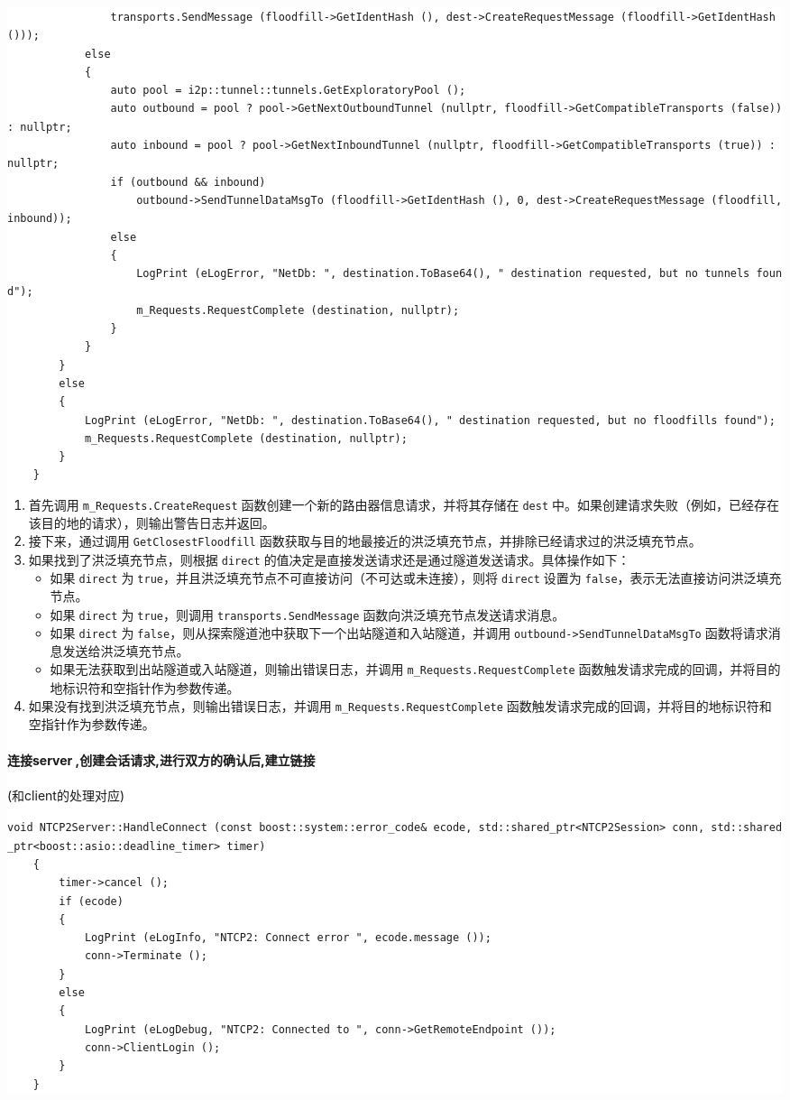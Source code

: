 ```
				transports.SendMessage (floodfill->GetIdentHash (), dest->CreateRequestMessage (floodfill->GetIdentHash ()));
			else
			{
				auto pool = i2p::tunnel::tunnels.GetExploratoryPool ();
				auto outbound = pool ? pool->GetNextOutboundTunnel (nullptr, floodfill->GetCompatibleTransports (false)) : nullptr;
				auto inbound = pool ? pool->GetNextInboundTunnel (nullptr, floodfill->GetCompatibleTransports (true)) : nullptr;
				if (outbound &&	inbound)
					outbound->SendTunnelDataMsgTo (floodfill->GetIdentHash (), 0, dest->CreateRequestMessage (floodfill, inbound));
				else
				{
					LogPrint (eLogError, "NetDb: ", destination.ToBase64(), " destination requested, but no tunnels found");
					m_Requests.RequestComplete (destination, nullptr);
				}
			}
		}
		else
		{
			LogPrint (eLogError, "NetDb: ", destination.ToBase64(), " destination requested, but no floodfills found");
			m_Requests.RequestComplete (destination, nullptr);
		}
	}
```


1. 首先调用 `m_Requests.CreateRequest` 函数创建一个新的路由器信息请求，并将其存储在 `dest` 中。如果创建请求失败（例如，已经存在该目的地的请求），则输出警告日志并返回。
2. 接下来，通过调用 `GetClosestFloodfill` 函数获取与目的地最接近的洪泛填充节点，并排除已经请求过的洪泛填充节点。
3. 如果找到了洪泛填充节点，则根据 `direct` 的值决定是直接发送请求还是通过隧道发送请求。具体操作如下：
   * 如果 `direct` 为 `true`，并且洪泛填充节点不可直接访问（不可达或未连接），则将 `direct` 设置为 `false`，表示无法直接访问洪泛填充节点。
   * 如果 `direct` 为 `true`，则调用 `transports.SendMessage` 函数向洪泛填充节点发送请求消息。
   * 如果 `direct` 为 `false`，则从探索隧道池中获取下一个出站隧道和入站隧道，并调用 `outbound->SendTunnelDataMsgTo` 函数将请求消息发送给洪泛填充节点。
   * 如果无法获取到出站隧道或入站隧道，则输出错误日志，并调用 `m_Requests.RequestComplete` 函数触发请求完成的回调，并将目的地标识符和空指针作为参数传递。
4. 如果没有找到洪泛填充节点，则输出错误日志，并调用 `m_Requests.RequestComplete` 函数触发请求完成的回调，并将目的地标识符和空指针作为参数传递。


#### 连接server ,创建会话请求,进行双方的确认后,建立链接

(和client的处理对应)

```
void NTCP2Server::HandleConnect (const boost::system::error_code& ecode, std::shared_ptr<NTCP2Session> conn, std::shared_ptr<boost::asio::deadline_timer> timer)
	{
		timer->cancel ();
		if (ecode)
		{
			LogPrint (eLogInfo, "NTCP2: Connect error ", ecode.message ());
			conn->Terminate ();
		}
		else
		{
			LogPrint (eLogDebug, "NTCP2: Connected to ", conn->GetRemoteEndpoint ());
			conn->ClientLogin ();
		}
	}
```
